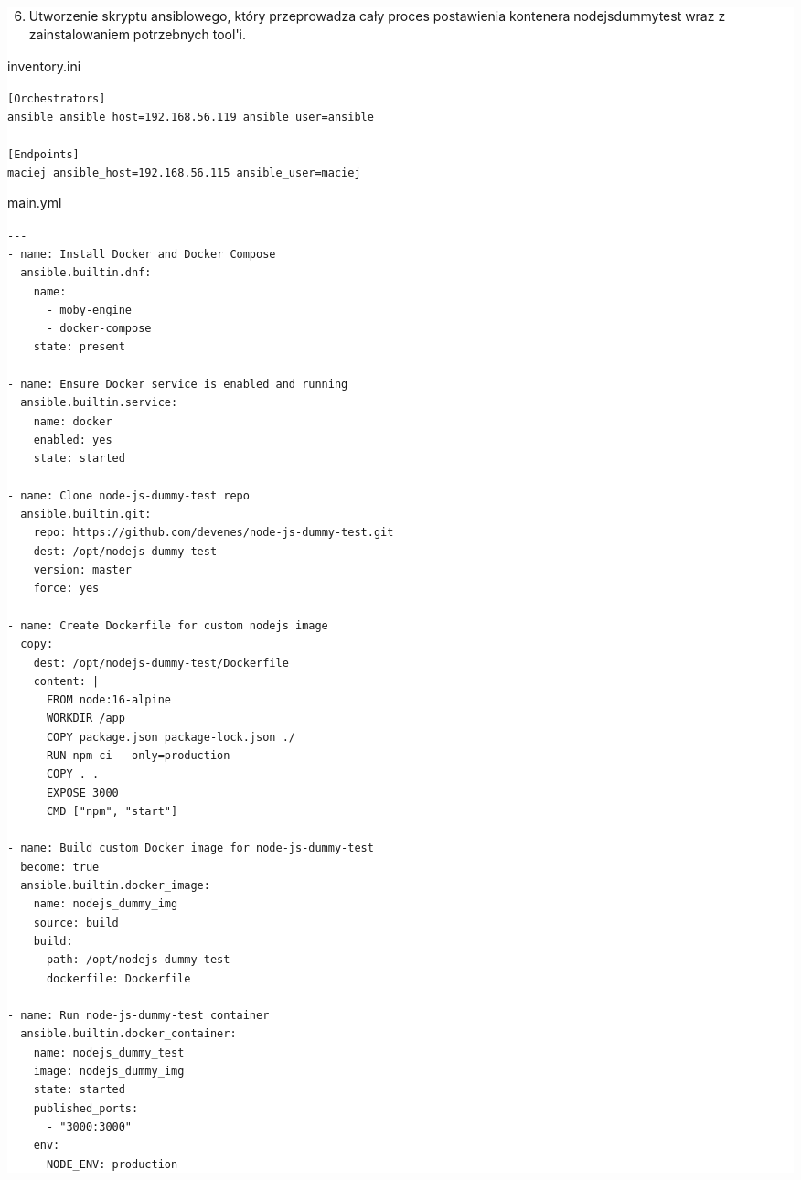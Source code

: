 6. Utworzenie skryptu ansiblowego, który przeprowadza cały proces postawienia kontenera nodejsdummytest wraz z zainstalowaniem potrzebnych tool'i.

inventory.ini
```
[Orchestrators]
ansible ansible_host=192.168.56.119 ansible_user=ansible

[Endpoints]
maciej ansible_host=192.168.56.115 ansible_user=maciej
```

main.yml
```
---
- name: Install Docker and Docker Compose
  ansible.builtin.dnf:
    name:
      - moby-engine
      - docker-compose
    state: present

- name: Ensure Docker service is enabled and running
  ansible.builtin.service:
    name: docker
    enabled: yes
    state: started

- name: Clone node‑js‑dummy‑test repo
  ansible.builtin.git:
    repo: https://github.com/devenes/node-js-dummy-test.git
    dest: /opt/nodejs-dummy-test
    version: master
    force: yes

- name: Create Dockerfile for custom nodejs image
  copy:
    dest: /opt/nodejs-dummy-test/Dockerfile
    content: |
      FROM node:16-alpine
      WORKDIR /app
      COPY package.json package-lock.json ./
      RUN npm ci --only=production
      COPY . .
      EXPOSE 3000
      CMD ["npm", "start"]

- name: Build custom Docker image for node‑js‑dummy‑test
  become: true
  ansible.builtin.docker_image:
    name: nodejs_dummy_img
    source: build
    build:
      path: /opt/nodejs-dummy-test
      dockerfile: Dockerfile

- name: Run node‑js‑dummy‑test container
  ansible.builtin.docker_container:
    name: nodejs_dummy_test
    image: nodejs_dummy_img
    state: started
    published_ports:
      - "3000:3000"
    env:
      NODE_ENV: production
```